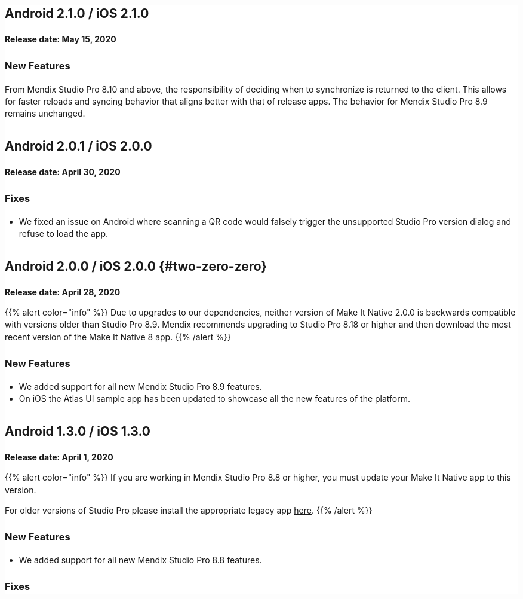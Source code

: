 ## Android 2.1.0 / iOS 2.1.0

**Release date: May 15, 2020**

### New Features

From Mendix Studio Pro 8.10 and above, the responsibility of deciding when to synchronize is returned to the client. This allows for faster reloads and syncing behavior that aligns better with that of release apps. The behavior for Mendix Studio Pro 8.9 remains unchanged. 

## Android 2.0.1 / iOS 2.0.0

**Release date: April 30, 2020**

### Fixes

* We fixed an issue on Android where scanning a QR code would falsely trigger the unsupported Studio Pro version dialog and refuse to load the app.

## Android 2.0.0 / iOS 2.0.0 {#two-zero-zero}

**Release date: April 28, 2020**

{{% alert color="info" %}}
Due to upgrades to our dependencies, neither version of Make It Native 2.0.0 is backwards compatible with versions older than Studio Pro 8.9. Mendix recommends upgrading to Studio Pro 8.18 or higher and then download the most recent version of the Make It Native 8 app. 
{{% /alert %}}

### New Features

* We added support for all new Mendix Studio Pro 8.9 features. 
* On iOS the Atlas UI sample app has been updated to showcase all the new features of the platform.

## Android 1.3.0 / iOS 1.3.0

**Release date: April 1, 2020**

{{% alert color="info" %}}
If you are working in Mendix Studio Pro 8.8 or higher, you must update your Make It Native app to this version. 

For older versions of Studio Pro please install the appropriate legacy app [here](/refguide9/getting-the-make-it-native-app/).
{{% /alert %}}

### New Features

* We added support for all new Mendix Studio Pro 8.8 features. 

### Fixes
